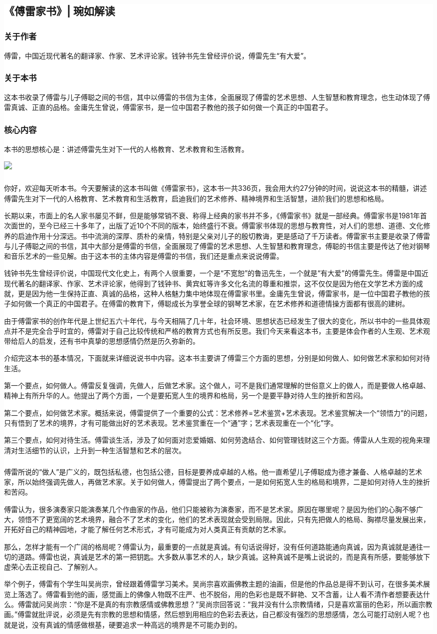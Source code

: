 ## 《傅雷家书》| 琬如解读

### 关于作者

傅雷，中国近现代著名的翻译家、作家、艺术评论家。钱钟书先生曾经评价说，傅雷先生“有大爱”。     

### 关于本书

这本书收录了傅雷与儿子傅聪之间的书信，其中以傅雷的书信为主体，全面展现了傅雷的艺术思想、人生智慧和教育理念，也生动体现了傅雷真诚、正直的品格。金庸先生曾说，傅雷家书，是一位中国君子教他的孩子如何做一个真正的中国君子。     

### 核心内容

本书的思想核心是：讲述傅雷先生对下一代的人格教育、艺术教育和生活教育。     

<img  src="https://piccdn3.umiwi.com/img/201709/30/201709301445455378334034.jpg" width="0"/>

###  



你好，欢迎每天听本书。今天要解读的这本书叫做《傅雷家书》，这本书一共336页，我会用大约27分钟的时间，说说这本书的精髓，讲述傅雷先生对下一代的人格教育、艺术教育和生活教育，启迪我们的艺术修养、精神境界和生活智慧，进阶我们的思想和格局。

长期以来，市面上的名人家书屡见不鲜，但是能够常销不衰、称得上经典的家书并不多，《傅雷家书》就是一部经典。傅雷家书是1981年首次面世的，至今已经三十多年了，出版了近10个不同的版本，始终盛行不衰。傅雷家书体现的思想与教育性，对人们的思想、道德、文化修养的启迪作用十分深远。书中流淌的深厚、质朴的亲情，特别是父亲对儿子的殷切教诲，更是感动了千万读者。傅雷家书主要是收录了傅雷与儿子傅聪之间的书信，其中大部分是傅雷的书信，全面展现了傅雷的艺术思想、人生智慧和教育理念，傅聪的书信主要是传达了他对钢琴和音乐艺术的一些见解。由于这本书的主体内容是傅雷的书信，我们还是重点来说说傅雷。

钱钟书先生曾经评价说，中国现代文化史上，有两个人很重要，一个是“不宽恕”的鲁迅先生，一个就是“有大爱”的傅雷先生。傅雷是中国近现代著名的翻译家、作家、艺术评论家，他得到了钱钟书、黄宾虹等许多文化名流的尊重和推崇，这不仅仅是因为他在文学艺术方面的成就，更是因为他一生保持正直、真诚的品格，这种人格魅力集中地体现在傅雷家书里。金庸先生曾说，傅雷家书，是一位中国君子教他的孩子如何做一个真正的中国君子。在傅雷的教育下，傅聪成长为享誉全球的钢琴艺术家，在艺术修养和道德情操方面都有很高的建树。

由于傅雷家书的创作年代是上世纪五六十年代，与今天相隔了几十年，社会环境、思想状态已经发生了很大的变化，所以书中的一些具体观点并不是完全合乎时宜的，傅雷对于自己比较传统和严格的教育方式也有所反思。我们今天来看这本书，主要是体会作者的人生观、艺术观带给后人的启发，还有书中真挚的思想感情仍然是历久弥新的。

介绍完这本书的基本情况，下面就来详细说说书中内容。这本书主要讲了傅雷三个方面的思想，分别是如何做人、如何做艺术家和如何对待生活。

第一个要点，如何做人。傅雷反复强调，先做人，后做艺术家。这个做人，可不是我们通常理解的世俗意义上的做人，而是要做人格卓越、精神上有所升华的人。他提出了两个方面，一个是要拓宽人生的境界和格局，另一个是要平静对待人生的挫折和苦闷。

第二个要点，如何做艺术家。概括来说，傅雷提供了一个重要的公式：艺术修养=艺术鉴赏+艺术表现。艺术鉴赏解决一个“领悟力”的问题，只有悟到了艺术的境界，才有可能做出好的艺术表现。艺术鉴赏重在一个“通”字；艺术表现重在一个“化”字。

第三个要点，如何对待生活。傅雷谈生活，涉及了如何面对恋爱婚姻、如何劳逸结合、如何管理钱财这三个方面。傅雷从人生观的视角来理清对生活细节的认识，上升到一种生活智慧和艺术的层次。

###  



傅雷所说的“做人”是广义的，既包括私德，也包括公德，目标是要养成卓越的人格。他一直希望儿子傅聪成为德才兼备、人格卓越的艺术家，所以始终强调先做人，再做艺术家。关于如何做人，傅雷提出了两个要点，一是如何拓宽人生的格局和境界，二是如何对待人生的挫折和苦闷。

傅雷认为，很多演奏家只能演奏某几个作曲家的作品，他们只能被称为演奏家，而不是艺术家。原因在哪里呢？是因为他们的心胸不够广大，领悟不了更宽阔的艺术境界，融合不了艺术的变化，他们的艺术表现就会受到局限。因此，只有先把做人的格局、胸襟尽量发展出来，开拓好自己的精神园地，才能了解任何艺术形式，才有可能成为对人类真正有贡献的艺术家。

那么，怎样才能有一个广阔的格局呢？傅雷认为，最重要的一点就是真诚。有句话说得好，没有任何道路能通向真诚，因为真诚就是通往一切的道路。傅雷也说，真诚是艺术的第一把钥匙。大多数从事艺术的人，缺少真诚。这种真诚不是嘴上说说的，而是真有所感，要能够放下虚荣心去正视自己、了解别人。

举个例子，傅雷有个学生叫吴尚宗，曾经跟着傅雷学习美术。吴尚宗喜欢画佛教主题的油画，但是他的作品总是得不到认可，在很多美术展览上落选了。傅雷看到他的画，感觉画上的佛像人物既不庄严、也不脱俗，用的色彩也是既不鲜艳、又不含蓄，让人看不清作者想要表达什么。傅雷就问吴尚宗：“你是不是真的有宗教感情或佛教思想？”吴尚宗回答说：“我并没有什么宗教情绪，只是喜欢富丽的色彩，所以画宗教画。”傅雷就批评说，必须是先有宗教的思想和情感，然后想到用相应的色彩去表达，自己都没有强烈的思想感情，怎么可能打动别人呢？也就是说，没有真诚的情感做根基，硬要追求一种高远的境界是不可能办到的。
